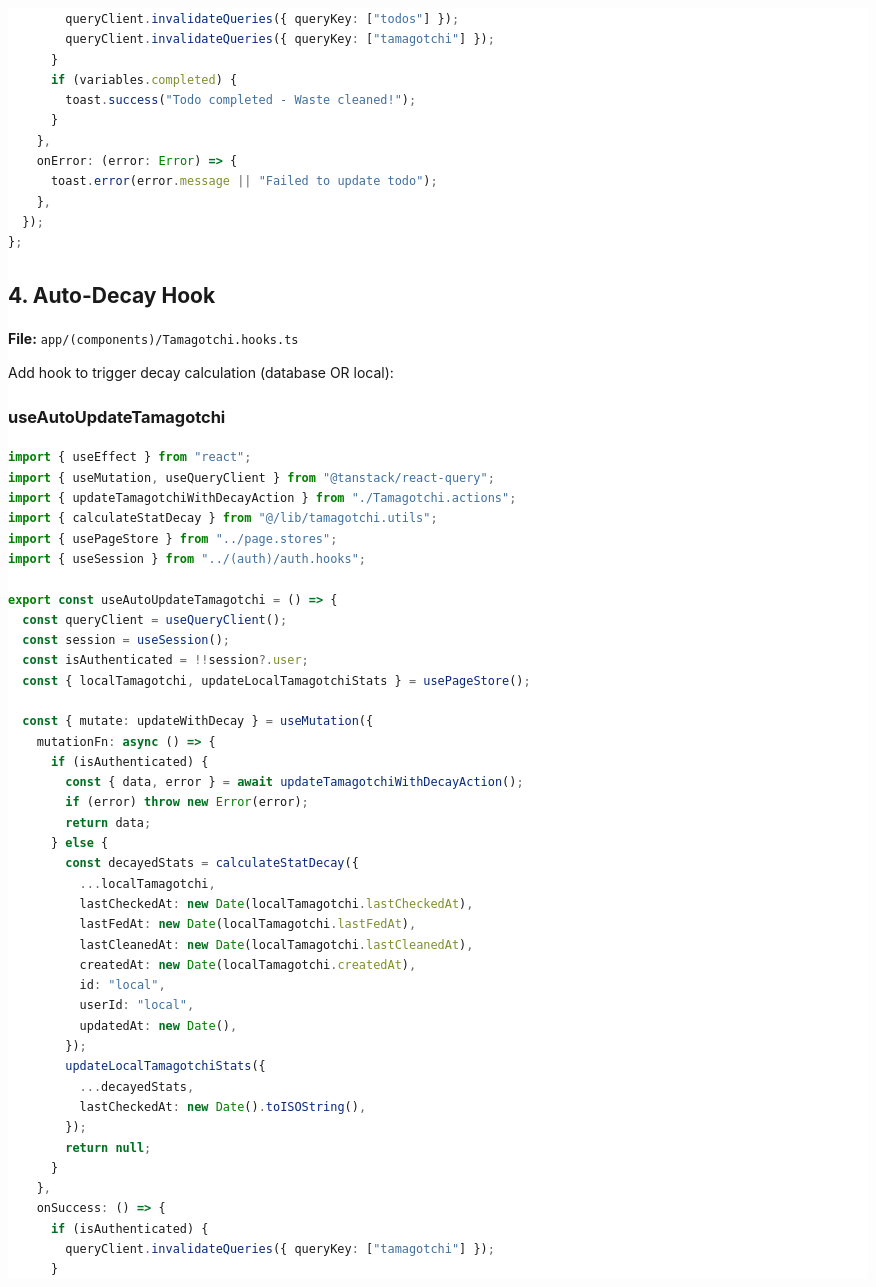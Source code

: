 ```typescript
        queryClient.invalidateQueries({ queryKey: ["todos"] });
        queryClient.invalidateQueries({ queryKey: ["tamagotchi"] });
      }
      if (variables.completed) {
        toast.success("Todo completed - Waste cleaned!");
      }
    },
    onError: (error: Error) => {
      toast.error(error.message || "Failed to update todo");
    },
  });
};
```

## 4. Auto-Decay Hook

**File:** `app/(components)/Tamagotchi.hooks.ts`

Add hook to trigger decay calculation (database OR local):

### useAutoUpdateTamagotchi

```typescript
import { useEffect } from "react";
import { useMutation, useQueryClient } from "@tanstack/react-query";
import { updateTamagotchiWithDecayAction } from "./Tamagotchi.actions";
import { calculateStatDecay } from "@/lib/tamagotchi.utils";
import { usePageStore } from "../page.stores";
import { useSession } from "../(auth)/auth.hooks";

export const useAutoUpdateTamagotchi = () => {
  const queryClient = useQueryClient();
  const session = useSession();
  const isAuthenticated = !!session?.user;
  const { localTamagotchi, updateLocalTamagotchiStats } = usePageStore();

  const { mutate: updateWithDecay } = useMutation({
    mutationFn: async () => {
      if (isAuthenticated) {
        const { data, error } = await updateTamagotchiWithDecayAction();
        if (error) throw new Error(error);
        return data;
      } else {
        const decayedStats = calculateStatDecay({
          ...localTamagotchi,
          lastCheckedAt: new Date(localTamagotchi.lastCheckedAt),
          lastFedAt: new Date(localTamagotchi.lastFedAt),
          lastCleanedAt: new Date(localTamagotchi.lastCleanedAt),
          createdAt: new Date(localTamagotchi.createdAt),
          id: "local",
          userId: "local",
          updatedAt: new Date(),
        });
        updateLocalTamagotchiStats({
          ...decayedStats,
          lastCheckedAt: new Date().toISOString(),
        });
        return null;
      }
    },
    onSuccess: () => {
      if (isAuthenticated) {
        queryClient.invalidateQueries({ queryKey: ["tamagotchi"] });
      }
```
